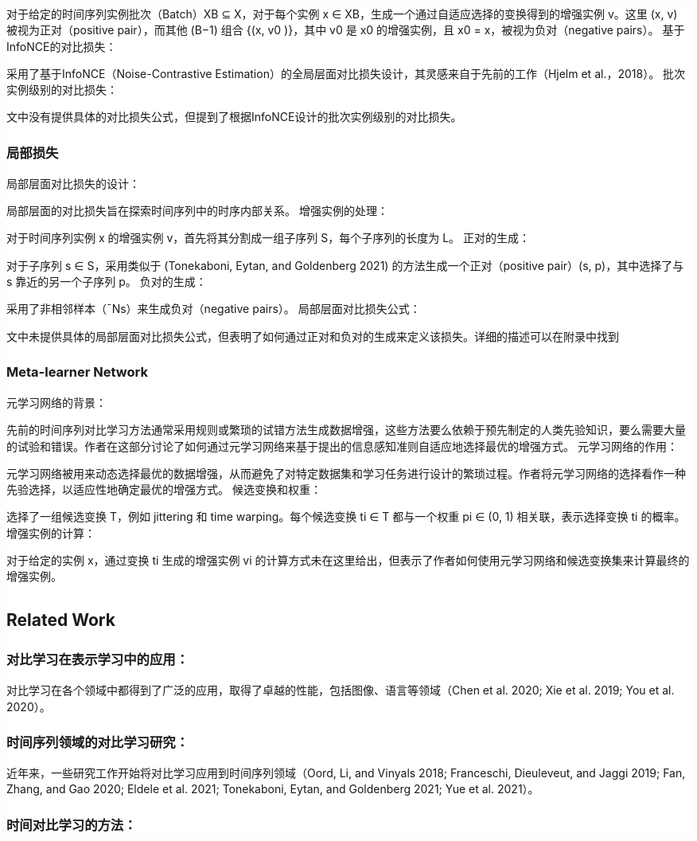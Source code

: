 对于给定的时间序列实例批次（Batch）XB ⊆ X，对于每个实例 x ∈ XB，生成一个通过自适应选择的变换得到的增强实例 v。这里 (x, v) 被视为正对（positive pair），而其他 (B−1) 组合 {(x, v0 )}，其中 v0 是 x0 的增强实例，且 x0 = x，被视为负对（negative pairs）。
基于InfoNCE的对比损失：

采用了基于InfoNCE（Noise-Contrastive Estimation）的全局层面对比损失设计，其灵感来自于先前的工作（Hjelm et al.，2018）。
批次实例级别的对比损失：

文中没有提供具体的对比损失公式，但提到了根据InfoNCE设计的批次实例级别的对比损失。


### 局部损失

局部层面对比损失的设计：

局部层面的对比损失旨在探索时间序列中的时序内部关系。
增强实例的处理：

对于时间序列实例 x 的增强实例 v，首先将其分割成一组子序列 S，每个子序列的长度为 L。
正对的生成：

对于子序列 s ∈ S，采用类似于 (Tonekaboni, Eytan, and Goldenberg 2021) 的方法生成一个正对（positive pair）(s, p)，其中选择了与 s 靠近的另一个子序列 p。
负对的生成：

采用了非相邻样本（¯Ns）来生成负对（negative pairs）。
局部层面对比损失公式：

文中未提供具体的局部层面对比损失公式，但表明了如何通过正对和负对的生成来定义该损失。详细的描述可以在附录中找到

### Meta-learner Network


元学习网络的背景：

先前的时间序列对比学习方法通常采用规则或繁琐的试错方法生成数据增强，这些方法要么依赖于预先制定的人类先验知识，要么需要大量的试验和错误。作者在这部分讨论了如何通过元学习网络来基于提出的信息感知准则自适应地选择最优的增强方式。
元学习网络的作用：

元学习网络被用来动态选择最优的数据增强，从而避免了对特定数据集和学习任务进行设计的繁琐过程。作者将元学习网络的选择看作一种先验选择，以适应性地确定最优的增强方式。
候选变换和权重：

选择了一组候选变换 T，例如 jittering 和 time warping。每个候选变换 ti ∈ T 都与一个权重 pi ∈ (0, 1) 相关联，表示选择变换 ti 的概率。
增强实例的计算：

对于给定的实例 x，通过变换 ti 生成的增强实例 vi 的计算方式未在这里给出，但表示了作者如何使用元学习网络和候选变换集来计算最终的增强实例。


## Related Work


### 对比学习在表示学习中的应用：

对比学习在各个领域中都得到了广泛的应用，取得了卓越的性能，包括图像、语言等领域（Chen et al. 2020; Xie et al. 2019; You et al. 2020）。
### 时间序列领域的对比学习研究：

近年来，一些研究工作开始将对比学习应用到时间序列领域（Oord, Li, and Vinyals 2018; Franceschi, Dieuleveut, and Jaggi 2019; Fan, Zhang, and Gao 2020; Eldele et al. 2021; Tonekaboni, Eytan, and Goldenberg 2021; Yue et al. 2021）。
### 时间对比学习的方法：
